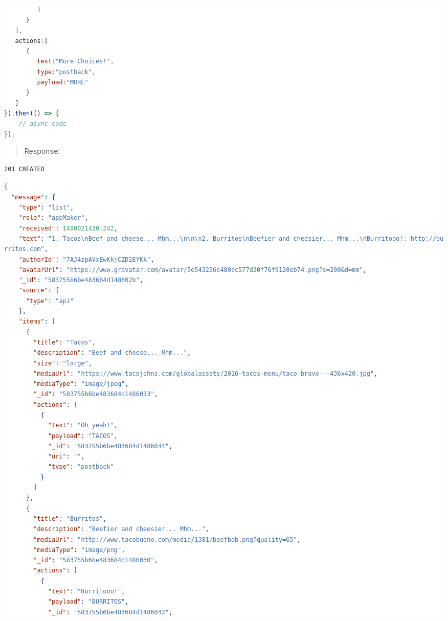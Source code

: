 ```js
         ]
      }
   ],
   actions:[
      {
         text:"More Choices!",
         type:"postback",
         payload:"MORE"
      }
   ]
}).then(() => {
    // async code
});
```

> Response:

```
201 CREATED
```
```json
{
  "message": {
    "type": "list",
    "role": "appMaker",
    "received": 1480021430.242,
    "text": "1. Tacos\nBeef and cheese... Mhm...\n\n\n2. Burritos\nBeefier and cheesier... Mhm...\nBurritooo!: http://burritos.com",
    "authorId": "7AJ4zpAVxEwKkjCZD2EYKk",
    "avatarUrl": "https://www.gravatar.com/avatar/5e543256c480ac577d30f76f9120eb74.png?s=200&d=mm",
    "_id": "583755b6be483684d148602b",
    "source": {
      "type": "api"
    },
    "items": [
      {
        "title": "Tacos",
        "description": "Beef and cheese... Mhm...",
        "size": "large",
        "mediaUrl": "https://www.tacojohns.com/globalassets/2016-tacos-menu/taco-bravo---436x420.jpg",
        "mediaType": "image/jpeg",
        "_id": "583755b6be483684d1486033",
        "actions": [
          {
            "text": "Oh yeah!",
            "payload": "TACOS",
            "_id": "583755b6be483684d1486034",
            "uri": "",
            "type": "postback"
          }
        ]
      },
      {
        "title": "Burritos",
        "description": "Beefier and cheesier... Mhm...",
        "mediaUrl": "http://www.tacobueno.com/media/1381/beefbob.png?quality=65",
        "mediaType": "image/png",
        "_id": "583755b6be483684d1486030",
        "actions": [
          {
            "text": "Burritooo!",
            "payload": "BURRITOS",
            "_id": "583755b6be483684d1486032",
```